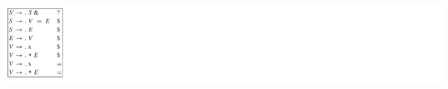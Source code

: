 <img src="./编译原理笔记.assets/image-20230315203009960.png" alt="image-20230315203009960" style="zoom:15%;" />
